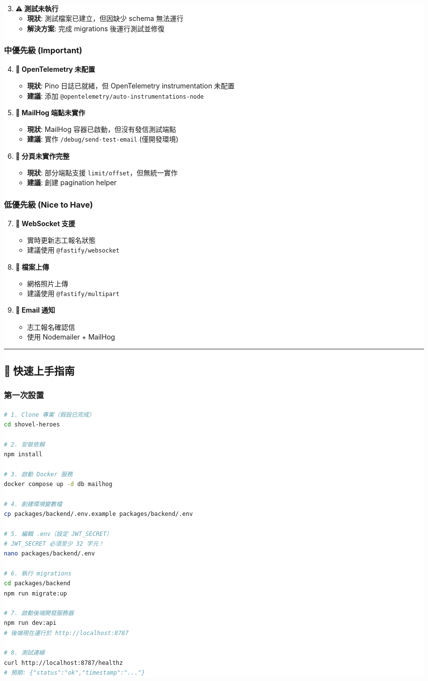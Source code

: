 3. **⚠️ 測試未執行**
   - **現狀**: 測試檔案已建立，但因缺少 schema 無法運行
   - **解決方案**: 完成 migrations 後運行測試並修復

### 中優先級 (Important)

4. **📝 OpenTelemetry 未配置**
   - **現狀**: Pino 日誌已就緒，但 OpenTelemetry instrumentation 未配置
   - **建議**: 添加 `@opentelemetry/auto-instrumentations-node`

5. **📝 MailHog 端點未實作**
   - **現狀**: MailHog 容器已啟動，但沒有發信測試端點
   - **建議**: 實作 `/debug/send-test-email` (僅開發環境)

6. **📝 分頁未實作完整**
   - **現狀**: 部分端點支援 `limit/offset`，但無統一實作
   - **建議**: 創建 pagination helper

### 低優先級 (Nice to Have)

7. **🔧 WebSocket 支援**
   - 實時更新志工報名狀態
   - 建議使用 `@fastify/websocket`

8. **🔧 檔案上傳**
   - 網格照片上傳
   - 建議使用 `@fastify/multipart`

9. **🔧 Email 通知**
   - 志工報名確認信
   - 使用 Nodemailer + MailHog

---

## 🚀 快速上手指南

### 第一次設置

```bash
# 1. Clone 專案（假設已完成）
cd shovel-heroes

# 2. 安裝依賴
npm install

# 3. 啟動 Docker 服務
docker compose up -d db mailhog

# 4. 創建環境變數檔
cp packages/backend/.env.example packages/backend/.env

# 5. 編輯 .env（設定 JWT_SECRET）
# JWT_SECRET 必須至少 32 字元！
nano packages/backend/.env

# 6. 執行 migrations
cd packages/backend
npm run migrate:up

# 7. 啟動後端開發服務器
npm run dev:api
# 後端現在運行於 http://localhost:8787

# 8. 測試連線
curl http://localhost:8787/healthz
# 預期: {"status":"ok","timestamp":"..."}
```